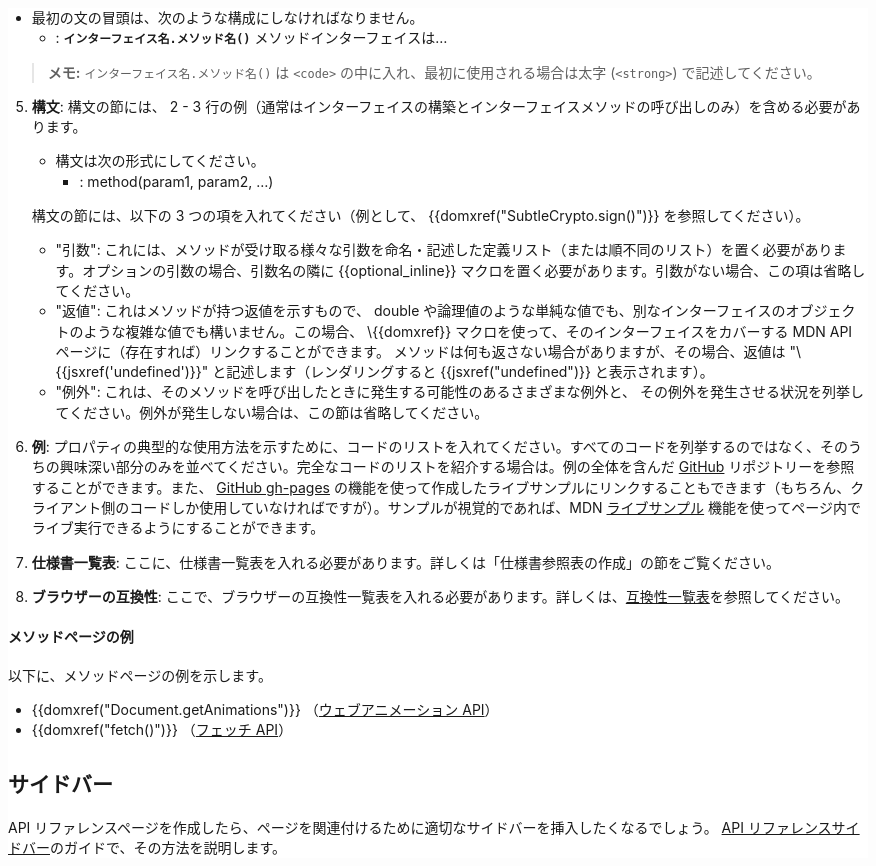    - 最初の文の冒頭は、次のような構成にしなければなりません。
     - : **`インターフェイス名.メソッド名()`** メソッドインターフェイスは…

   > **メモ:** `インターフェイス名.メソッド名()` は `<code>` の中に入れ、最初に使用される場合は太字 (`<strong>`) で記述してください。

5. **構文**: 構文の節には、 2 - 3 行の例（通常はインターフェイスの構築とインターフェイスメソッドの呼び出しのみ）を含める必要があります。

   - 構文は次の形式にしてください。
     - : method(param1, param2, …)

   構文の節には、以下の 3 つの項を入れてください（例として、 {{domxref("SubtleCrypto.sign()")}} を参照してください）。

   - "引数": これには、メソッドが受け取る様々な引数を命名・記述した定義リスト（または順不同のリスト）を置く必要があります。オプションの引数の場合、引数名の隣に {{optional_inline}} マクロを置く必要があります。引数がない場合、この項は省略してください。
   - "返値": これはメソッドが持つ返値を示すもので、 double や論理値のような単純な値でも、別なインターフェイスのオブジェクトのような複雑な値でも構いません。この場合、 \\{{domxref}} マクロを使って、そのインターフェイスをカバーする MDN API ページに（存在すれば）リンクすることができます。 メソッドは何も返さない場合がありますが、その場合、返値は "\\{{jsxref('undefined')}}" と記述します（レンダリングすると {{jsxref("undefined")}} と表示されます）。
   - "例外": これは、そのメソッドを呼び出したときに発生する可能性のあるさまざまな例外と、 その例外を発生させる状況を列挙してください。例外が発生しない場合は、この節は省略してください。

6. **例**: プロパティの典型的な使用方法を示すために、コードのリストを入れてください。すべてのコードを列挙するのではなく、そのうちの興味深い部分のみを並べてください。完全なコードのリストを紹介する場合は。例の全体を含んだ [GitHub](https://github.com/) リポジトリーを参照することができます。また、 [GitHub gh-pages](https://docs.github.com/en/pages/getting-started-with-github-pages/creating-a-github-pages-site) の機能を使って作成したライブサンプルにリンクすることもできます（もちろん、クライアント側のコードしか使用していなければですが）。サンプルが視覚的であれば、MDN [ライブサンプル](/ja/docs/MDN/Writing_guidelines/Page_structures/Live_samples) 機能を使ってページ内でライブ実行できるようにすることができます。
7. **仕様書一覧表**: ここに、仕様書一覧表を入れる必要があります。詳しくは「仕様書参照表の作成」の節をご覧ください。
8. **ブラウザーの互換性**: ここで、ブラウザーの互換性一覧表を入れる必要があります。詳しくは、[互換性一覧表](/ja/docs/MDN/Writing_guidelines/Page_structures/Compatibility_tables)を参照してください。

#### メソッドページの例

以下に、メソッドページの例を示します。

- {{domxref("Document.getAnimations")}} （[ウェブアニメーション API](/ja/docs/Web/API/Web_Animations_API)）
- {{domxref("fetch()")}} （[フェッチ API](/ja/docs/Web/API/Fetch_API)）

## サイドバー

API リファレンスページを作成したら、ページを関連付けるために適切なサイドバーを挿入したくなるでしょう。 [API リファレンスサイドバー](/ja/docs/MDN/Writing_guidelines/Howto/Write_an_API_reference/Sidebars)のガイドで、その方法を説明します。
